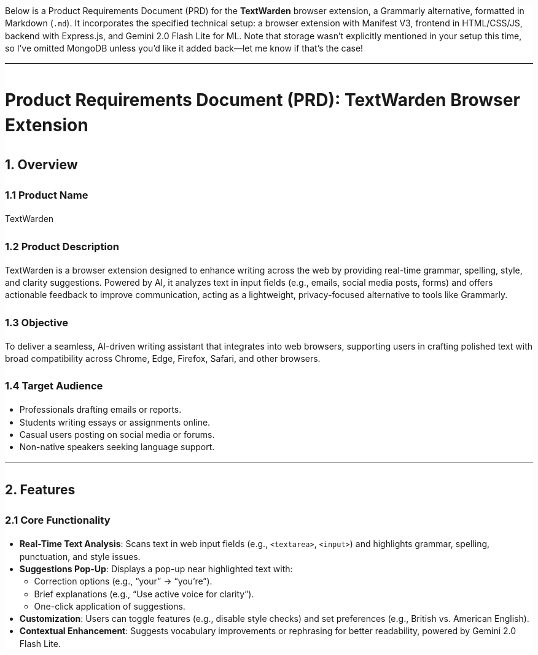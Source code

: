 Below is a Product Requirements Document (PRD) for the **TextWarden** browser extension, a Grammarly alternative, formatted in Markdown (`.md`). It incorporates the specified technical setup: a browser extension with Manifest V3, frontend in HTML/CSS/JS, backend with Express.js, and Gemini 2.0 Flash Lite for ML. Note that storage wasn’t explicitly mentioned in your setup this time, so I’ve omitted MongoDB unless you’d like it added back—let me know if that’s the case!

---

# Product Requirements Document (PRD): TextWarden Browser Extension

## 1. Overview

### 1.1 Product Name
TextWarden

### 1.2 Product Description
TextWarden is a browser extension designed to enhance writing across the web by providing real-time grammar, spelling, style, and clarity suggestions. Powered by AI, it analyzes text in input fields (e.g., emails, social media posts, forms) and offers actionable feedback to improve communication, acting as a lightweight, privacy-focused alternative to tools like Grammarly.

### 1.3 Objective
To deliver a seamless, AI-driven writing assistant that integrates into web browsers, supporting users in crafting polished text with broad compatibility across Chrome, Edge, Firefox, Safari, and other browsers.

### 1.4 Target Audience
- Professionals drafting emails or reports.
- Students writing essays or assignments online.
- Casual users posting on social media or forums.
- Non-native speakers seeking language support.

---

## 2. Features

### 2.1 Core Functionality
- **Real-Time Text Analysis**: Scans text in web input fields (e.g., `<textarea>`, `<input>`) and highlights grammar, spelling, punctuation, and style issues.
- **Suggestions Pop-Up**: Displays a pop-up near highlighted text with:
  - Correction options (e.g., “your” → “you’re”).
  - Brief explanations (e.g., “Use active voice for clarity”).
  - One-click application of suggestions.
- **Customization**: Users can toggle features (e.g., disable style checks) and set preferences (e.g., British vs. American English).
- **Contextual Enhancement**: Suggests vocabulary improvements or rephrasing for better readability, powered by Gemini 2.0 Flash Lite.
